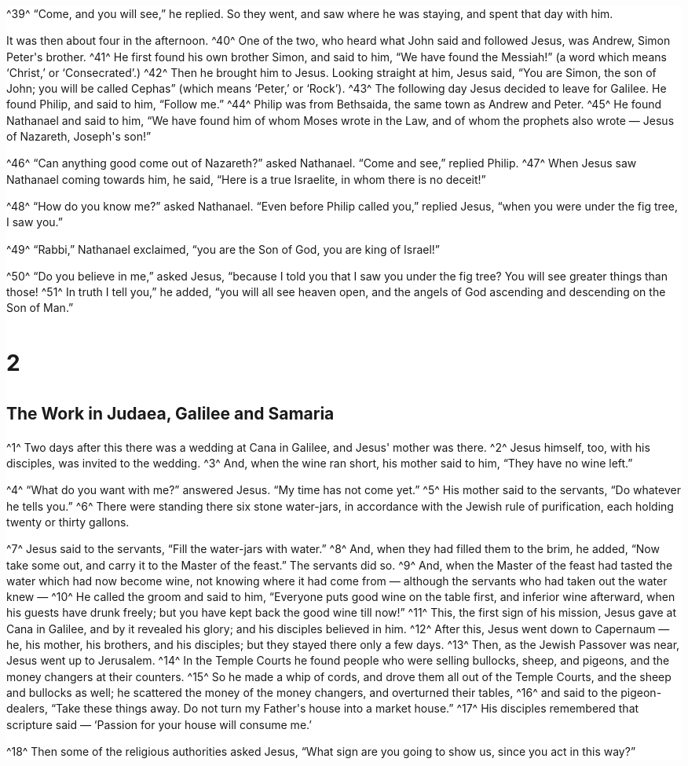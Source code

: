 ^39^ “Come, and you will see,” he replied. So they went, and saw where he was staying, and spent that day with him. 

It was then about four in the afternoon. ^40^ One of the two, who heard what John said and followed Jesus, was Andrew, Simon Peter's brother. ^41^ He first found his own brother Simon, and said to him, “We have found the Messiah!” (a word which means ‘Christ,’ or ‘Consecrated’.) ^42^ Then he brought him to Jesus. Looking straight at him, Jesus said, “You are Simon, the son of John; you will be called Cephas” (which means ‘Peter,’ or ‘Rock’). ^43^ The following day Jesus decided to leave for Galilee. He found Philip, and said to him, “Follow me.” ^44^ Philip was from Bethsaida, the same town as Andrew and Peter. ^45^ He found Nathanael and said to him, “We have found him of whom Moses wrote in the Law, and of whom the prophets also wrote — Jesus of Nazareth, Joseph's son!” 

^46^ “Can anything good come out of Nazareth?” asked Nathanael. “Come and see,” replied Philip. ^47^ When Jesus saw Nathanael coming towards him, he said, “Here is a true Israelite, in whom there is no deceit!” 

^48^ “How do you know me?” asked Nathanael. “Even before Philip called you,” replied Jesus, “when you were under the fig tree, I saw you.” 

^49^ “Rabbi,” Nathanael exclaimed, “you are the Son of God, you are king of Israel!” 

^50^ “Do you believe in me,” asked Jesus, “because I told you that I saw you under the fig tree? You will see greater things than those! ^51^ In truth I tell you,” he added, “you will all see heaven open, and the angels of God ascending and descending on the Son of Man.” 

# 2 
## The Work in Judaea, Galilee and Samaria
^1^ Two days after this there was a wedding at Cana in Galilee, and Jesus' mother was there. ^2^ Jesus himself, too, with his disciples, was invited to the wedding. ^3^ And, when the wine ran short, his mother said to him, “They have no wine left.” 

^4^ “What do you want with me?” answered Jesus. “My time has not come yet.” ^5^ His mother said to the servants, “Do whatever he tells you.” ^6^ There were standing there six stone water-jars, in accordance with the Jewish rule of purification, each holding twenty or thirty gallons. 

^7^ Jesus said to the servants, “Fill the water-jars with water.” ^8^ And, when they had filled them to the brim, he added, “Now take some out, and carry it to the Master of the feast.” The servants did so. ^9^ And, when the Master of the feast had tasted the water which had now become wine, not knowing where it had come from — although the servants who had taken out the water knew — ^10^ He called the groom and said to him, “Everyone puts good wine on the table first, and inferior wine afterward, when his guests have drunk freely; but you have kept back the good wine till now!” ^11^ This, the first sign of his mission, Jesus gave at Cana in Galilee, and by it revealed his glory; and his disciples believed in him. ^12^ After this, Jesus went down to Capernaum — he, his mother, his brothers, and his disciples; but they stayed there only a few days. ^13^ Then, as the Jewish Passover was near, Jesus went up to Jerusalem. ^14^ In the Temple Courts he found people who were selling bullocks, sheep, and pigeons, and the money changers at their counters. ^15^ So he made a whip of cords, and drove them all out of the Temple Courts, and the sheep and bullocks as well; he scattered the money of the money changers, and overturned their tables, ^16^ and said to the pigeon-dealers, “Take these things away. Do not turn my Father's house into a market house.” ^17^ His disciples remembered that scripture said — ‘Passion for your house will consume me.’ 

^18^ Then some of the religious authorities asked Jesus, “What sign are you going to show us, since you act in this way?” 
